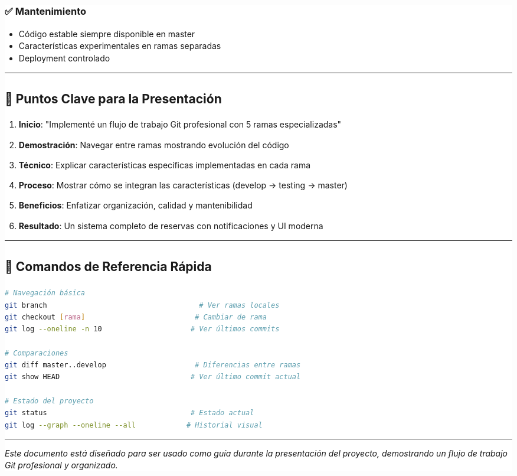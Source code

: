 ### ✅ **Mantenimiento**
- Código estable siempre disponible en master
- Características experimentales en ramas separadas
- Deployment controlado

---

## 🎤 Puntos Clave para la Presentación

1. **Inicio**: "Implementé un flujo de trabajo Git profesional con 5 ramas especializadas"

2. **Demostración**: Navegar entre ramas mostrando evolución del código

3. **Técnico**: Explicar características específicas implementadas en cada rama

4. **Proceso**: Mostrar cómo se integran las características (develop → testing → master)

5. **Beneficios**: Enfatizar organización, calidad y mantenibilidad

6. **Resultado**: Un sistema completo de reservas con notificaciones y UI moderna

---

## 📝 Comandos de Referencia Rápida

```bash
# Navegación básica
git branch                                    # Ver ramas locales
git checkout [rama]                          # Cambiar de rama
git log --oneline -n 10                     # Ver últimos commits

# Comparaciones
git diff master..develop                     # Diferencias entre ramas
git show HEAD                               # Ver último commit actual

# Estado del proyecto
git status                                  # Estado actual
git log --graph --oneline --all            # Historial visual
```

---

*Este documento está diseñado para ser usado como guía durante la presentación del proyecto, demostrando un flujo de trabajo Git profesional y organizado.*
